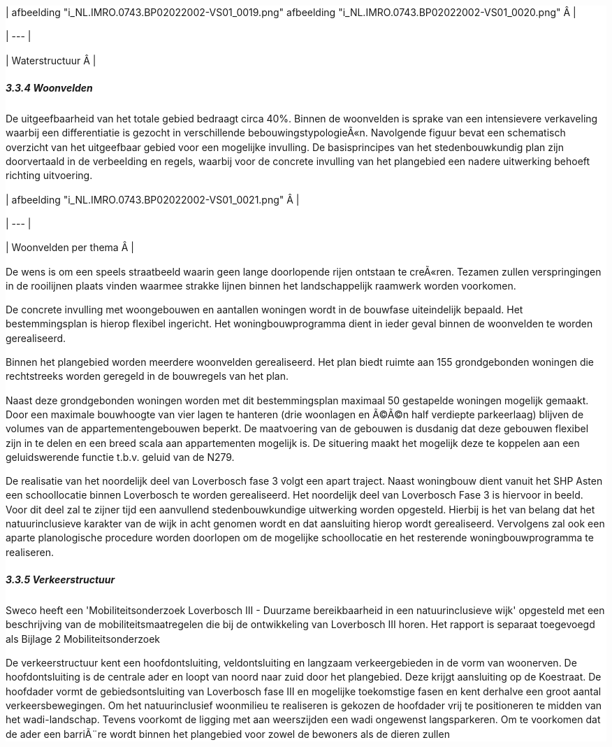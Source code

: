 | afbeelding "i_NL.IMRO.0743.BP02022002-VS01_0019.png"  afbeelding "i_NL.IMRO.0743.BP02022002-VS01_0020.png"      Â |

| --- |

| Waterstructuur   Â |

##### 3\.3\.4 Woonvelden

De uitgeefbaarheid van het totale gebied bedraagt circa 40%. Binnen de woonvelden is sprake van een intensievere verkaveling waarbij een differentiatie is gezocht in verschillende bebouwingstypologieÃ«n. Navolgende figuur bevat een schematisch overzicht van het uitgeefbaar gebied voor een mogelijke invulling. De basisprincipes van het stedenbouwkundig plan zijn doorvertaald in de verbeelding en regels, waarbij voor de concrete invulling van het plangebied een nadere uitwerking behoeft richting uitvoering.

| afbeelding "i_NL.IMRO.0743.BP02022002-VS01_0021.png"      Â |

| --- |

| Woonvelden per thema   Â |

De wens is om een speels straatbeeld waarin geen lange doorlopende rijen ontstaan te creÃ«ren. Tezamen zullen verspringingen in de rooilijnen plaats vinden waarmee strakke lijnen binnen het landschappelijk raamwerk worden voorkomen.

De concrete invulling met woongebouwen en aantallen woningen wordt in de bouwfase uiteindelijk bepaald. Het bestemmingsplan is hierop flexibel ingericht. Het woningbouwprogramma dient in ieder geval binnen de woonvelden te worden gerealiseerd.

Binnen het plangebied worden meerdere woonvelden gerealiseerd. Het plan biedt ruimte aan 155 grondgebonden woningen die rechtstreeks worden geregeld in de bouwregels van het plan.

Naast deze grondgebonden woningen worden met dit bestemmingsplan maximaal 50 gestapelde woningen mogelijk gemaakt. Door een maximale bouwhoogte van vier lagen te hanteren (drie woonlagen en Ã©Ã©n half verdiepte parkeerlaag) blijven de volumes van de appartementengebouwen beperkt. De maatvoering van de gebouwen is dusdanig dat deze gebouwen flexibel zijn in te delen en een breed scala aan appartementen mogelijk is. De situering maakt het mogelijk deze te koppelen aan een geluidswerende functie t.b.v. geluid van de N279\.

De realisatie van het noordelijk deel van Loverbosch fase 3 volgt een apart traject. Naast woningbouw dient vanuit het SHP Asten een schoollocatie binnen Loverbosch te worden gerealiseerd. Het noordelijk deel van Loverbosch Fase 3 is hiervoor in beeld. Voor dit deel zal te zijner tijd een aanvullend stedenbouwkundige uitwerking worden opgesteld. Hierbij is het van belang dat het natuurinclusieve karakter van de wijk in acht genomen wordt en dat aansluiting hierop wordt gerealiseerd. Vervolgens zal ook een aparte planologische procedure worden doorlopen om de mogelijke schoollocatie en het resterende woningbouwprogramma te realiseren.

##### 3\.3\.5 Verkeerstructuur

Sweco heeft een 'Mobiliteitsonderzoek Loverbosch III \- Duurzame bereikbaarheid in een natuurinclusieve wijk' opgesteld met een beschrijving van de mobiliteitsmaatregelen die bij de ontwikkeling van Loverbosch III horen. Het rapport is separaat toegevoegd als Bijlage 2 Mobiliteitsonderzoek

De verkeerstructuur kent een hoofdontsluiting, veldontsluiting en langzaam verkeergebieden in de vorm van woonerven. De hoofdontsluiting is de centrale ader en loopt van noord naar zuid door het plangebied. Deze krijgt aansluiting op de Koestraat. De hoofdader vormt de gebiedsontsluiting van Loverbosch fase III en mogelijke toekomstige fasen en kent derhalve een groot aantal verkeersbewegingen. Om het natuurinclusief woonmilieu te realiseren is gekozen de hoofdader vrij te positioneren te midden van het wadi\-landschap. Tevens voorkomt de ligging met aan weerszijden een wadi ongewenst langsparkeren. Om te voorkomen dat de ader een barriÃ¨re wordt binnen het plangebied voor zowel de bewoners als de dieren zullen
